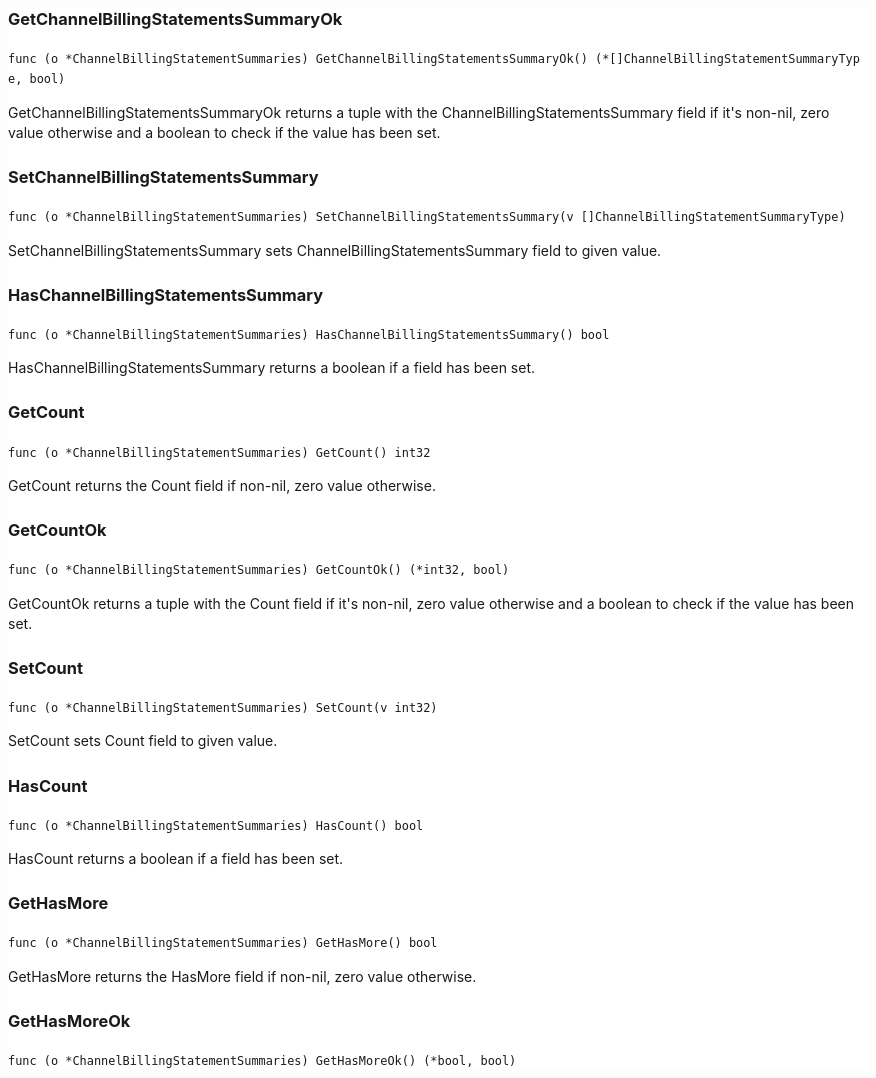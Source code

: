 ### GetChannelBillingStatementsSummaryOk

`func (o *ChannelBillingStatementSummaries) GetChannelBillingStatementsSummaryOk() (*[]ChannelBillingStatementSummaryType, bool)`

GetChannelBillingStatementsSummaryOk returns a tuple with the ChannelBillingStatementsSummary field if it's non-nil, zero value otherwise
and a boolean to check if the value has been set.

### SetChannelBillingStatementsSummary

`func (o *ChannelBillingStatementSummaries) SetChannelBillingStatementsSummary(v []ChannelBillingStatementSummaryType)`

SetChannelBillingStatementsSummary sets ChannelBillingStatementsSummary field to given value.

### HasChannelBillingStatementsSummary

`func (o *ChannelBillingStatementSummaries) HasChannelBillingStatementsSummary() bool`

HasChannelBillingStatementsSummary returns a boolean if a field has been set.

### GetCount

`func (o *ChannelBillingStatementSummaries) GetCount() int32`

GetCount returns the Count field if non-nil, zero value otherwise.

### GetCountOk

`func (o *ChannelBillingStatementSummaries) GetCountOk() (*int32, bool)`

GetCountOk returns a tuple with the Count field if it's non-nil, zero value otherwise
and a boolean to check if the value has been set.

### SetCount

`func (o *ChannelBillingStatementSummaries) SetCount(v int32)`

SetCount sets Count field to given value.

### HasCount

`func (o *ChannelBillingStatementSummaries) HasCount() bool`

HasCount returns a boolean if a field has been set.

### GetHasMore

`func (o *ChannelBillingStatementSummaries) GetHasMore() bool`

GetHasMore returns the HasMore field if non-nil, zero value otherwise.

### GetHasMoreOk

`func (o *ChannelBillingStatementSummaries) GetHasMoreOk() (*bool, bool)`
